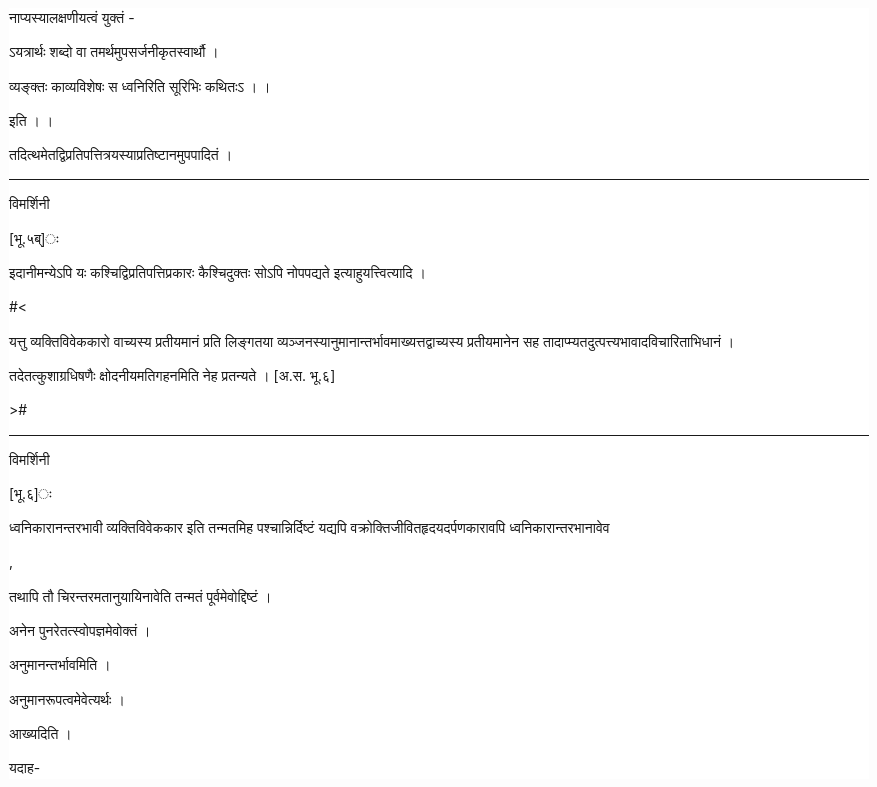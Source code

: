 नाप्यस्यालक्षणीयत्वं युक्तं -

ऽयत्रार्थः शब्दो वा तमर्थमुपसर्जनीकृतस्वार्थौ ।

व्यङ्क्तः काव्यविशेषः स ध्वनिरिति सूरिभिः कथितःऽ । ।

इति । ।

तदित्थमेतद्विप्रतिपत्तित्रयस्याप्रतिष्टानमुपपादितं ।





--------------------



विमर्शिनी

\[भू.५ब्\]ः



इदानीमन्येऽपि यः कश्चिद्विप्रतिपत्तिप्रकारः कैश्चिदुक्तः सोऽपि नोपपद्यते इत्याहुयत्त्वित्यादि ।







\#\<

यत्तु व्यक्तिविवेककारो वाच्यस्य प्रतीयमानं प्रति लिङ्गतया व्यञ्जनस्यानुमानान्तर्भावमाख्यत्तद्वाच्यस्य प्रतीयमानेन सह तादाप्म्यतदुत्पत्त्यभावादविचारिताभिधानं ।

तदेतत्कुशाग्रधिषणैः क्षोदनीयमतिगहनमिति नेह प्रतन्यते । \[अ.स. भू.६\]

\>#





--------------------



विमर्शिनी

\[भू.६\]ः



ध्वनिकारानन्तरभावी व्यक्तिविवेककार इति तन्मतमिह पश्चान्निर्दिष्टं यद्यपि वक्रोक्तिजीवितहृदयदर्पणकारावपि ध्वनिकारान्तरभानावेव

,

तथापि तौ चिरन्तरमतानुयायिनावेति तन्मतं पूर्वमेवोद्दिष्टं ।

अनेन पुनरेतत्स्वोपज्ञमेवोक्तं ।

अनुमानन्तर्भावमिति ।

अनुमानरूपत्वमेवेत्यर्थः ।

आख्यदिति ।

यदाह-
